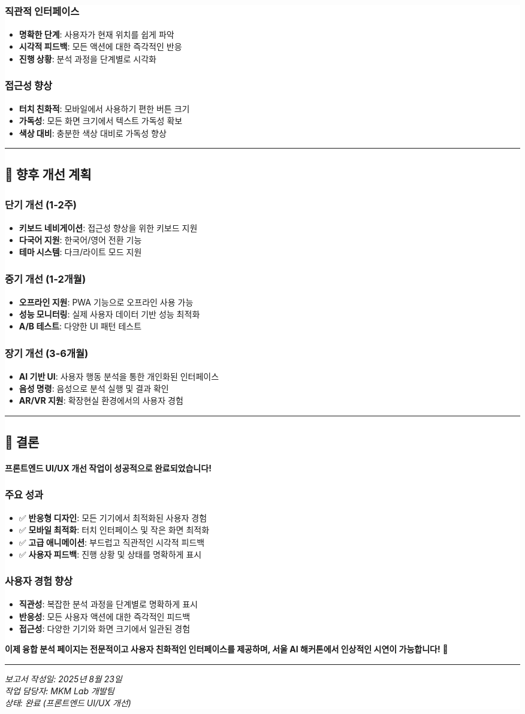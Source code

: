 ### **직관적 인터페이스**
- **명확한 단계**: 사용자가 현재 위치를 쉽게 파악
- **시각적 피드백**: 모든 액션에 대한 즉각적인 반응
- **진행 상황**: 분석 과정을 단계별로 시각화

### **접근성 향상**
- **터치 친화적**: 모바일에서 사용하기 편한 버튼 크기
- **가독성**: 모든 화면 크기에서 텍스트 가독성 확보
- **색상 대비**: 충분한 색상 대비로 가독성 향상

---

## 🚀 **향후 개선 계획**

### **단기 개선 (1-2주)**
- **키보드 네비게이션**: 접근성 향상을 위한 키보드 지원
- **다국어 지원**: 한국어/영어 전환 기능
- **테마 시스템**: 다크/라이트 모드 지원

### **중기 개선 (1-2개월)**
- **오프라인 지원**: PWA 기능으로 오프라인 사용 가능
- **성능 모니터링**: 실제 사용자 데이터 기반 성능 최적화
- **A/B 테스트**: 다양한 UI 패턴 테스트

### **장기 개선 (3-6개월)**
- **AI 기반 UI**: 사용자 행동 분석을 통한 개인화된 인터페이스
- **음성 명령**: 음성으로 분석 실행 및 결과 확인
- **AR/VR 지원**: 확장현실 환경에서의 사용자 경험

---

## 🎉 **결론**

**프론트엔드 UI/UX 개선 작업이 성공적으로 완료되었습니다!**

### **주요 성과**
- ✅ **반응형 디자인**: 모든 기기에서 최적화된 사용자 경험
- ✅ **모바일 최적화**: 터치 인터페이스 및 작은 화면 최적화
- ✅ **고급 애니메이션**: 부드럽고 직관적인 시각적 피드백
- ✅ **사용자 피드백**: 진행 상황 및 상태를 명확하게 표시

### **사용자 경험 향상**
- **직관성**: 복잡한 분석 과정을 단계별로 명확하게 표시
- **반응성**: 모든 사용자 액션에 대한 즉각적인 피드백
- **접근성**: 다양한 기기와 화면 크기에서 일관된 경험

**이제 융합 분석 페이지는 전문적이고 사용자 친화적인 인터페이스를 제공하며, 서울 AI 해커톤에서 인상적인 시연이 가능합니다!** 🚀

---

*보고서 작성일: 2025년 8월 23일*  
*작업 담당자: MKM Lab 개발팀*  
*상태: 완료 (프론트엔드 UI/UX 개선)*
